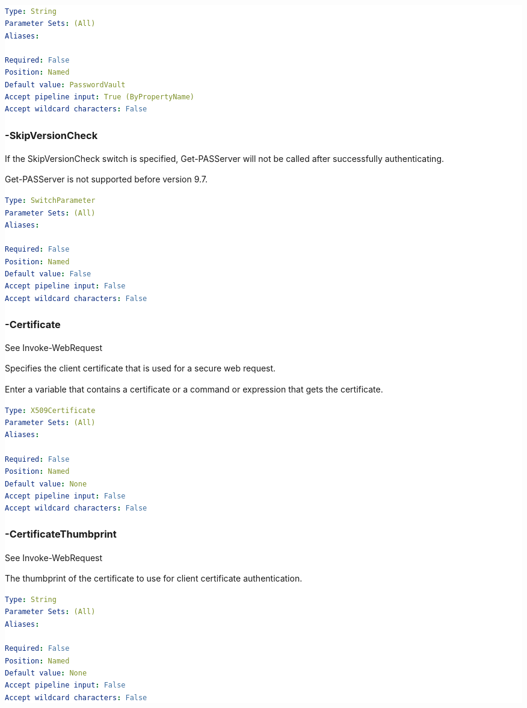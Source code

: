 ```yaml
Type: String
Parameter Sets: (All)
Aliases:

Required: False
Position: Named
Default value: PasswordVault
Accept pipeline input: True (ByPropertyName)
Accept wildcard characters: False
```

### -SkipVersionCheck
If the SkipVersionCheck switch is specified, Get-PASServer will not be called after successfully authenticating.

Get-PASServer is not supported before version 9.7.

```yaml
Type: SwitchParameter
Parameter Sets: (All)
Aliases:

Required: False
Position: Named
Default value: False
Accept pipeline input: False
Accept wildcard characters: False
```

### -Certificate
See Invoke-WebRequest

Specifies the client certificate that is used for a secure web request.

Enter a variable that contains a certificate or a command or expression that gets the certificate.

```yaml
Type: X509Certificate
Parameter Sets: (All)
Aliases:

Required: False
Position: Named
Default value: None
Accept pipeline input: False
Accept wildcard characters: False
```

### -CertificateThumbprint
See Invoke-WebRequest

The thumbprint of the certificate to use for client certificate authentication.

```yaml
Type: String
Parameter Sets: (All)
Aliases:

Required: False
Position: Named
Default value: None
Accept pipeline input: False
Accept wildcard characters: False
```
